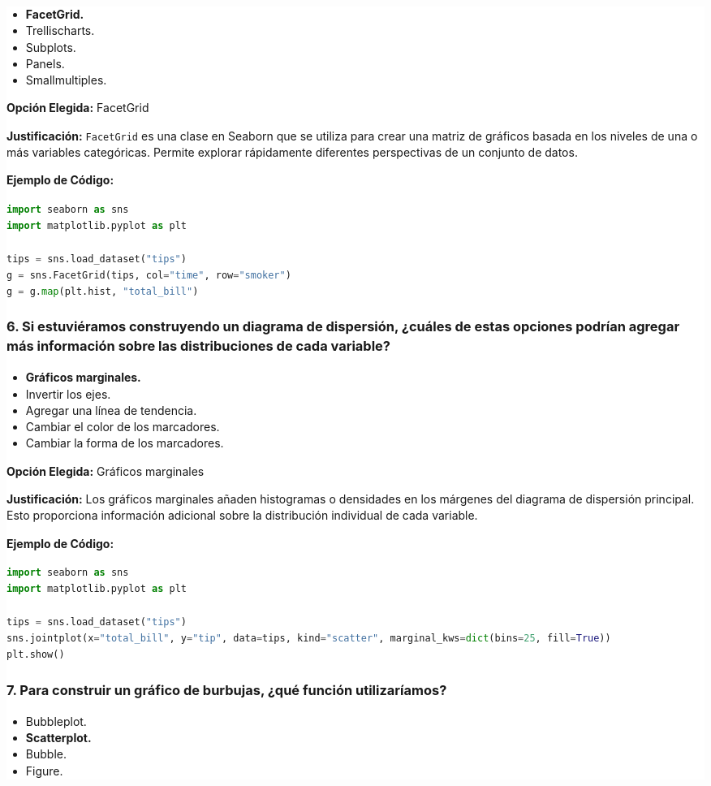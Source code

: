 - **FacetGrid.**
- Trellischarts.
- Subplots.
- Panels.
- Smallmultiples.

**Opción Elegida:** FacetGrid

**Justificación:** `FacetGrid` es una clase en Seaborn que se utiliza para crear una matriz de gráficos basada en los niveles de una o más variables categóricas. Permite explorar rápidamente diferentes perspectivas de un conjunto de datos.

**Ejemplo de Código:**

```python
import seaborn as sns
import matplotlib.pyplot as plt

tips = sns.load_dataset("tips")
g = sns.FacetGrid(tips, col="time", row="smoker")
g = g.map(plt.hist, "total_bill")
```

### 6. Si estuviéramos construyendo un diagrama de dispersión, ¿cuáles de estas opciones podrían agregar más información sobre las distribuciones de cada variable?

- **Gráficos marginales.**
- Invertir los ejes.
- Agregar una línea de tendencia.
- Cambiar el color de los marcadores.
- Cambiar la forma de los marcadores.

**Opción Elegida:** Gráficos marginales

**Justificación:** Los gráficos marginales añaden histogramas o densidades en los márgenes del diagrama de dispersión principal. Esto proporciona información adicional sobre la distribución individual de cada variable.

**Ejemplo de Código:**

```python
import seaborn as sns
import matplotlib.pyplot as plt

tips = sns.load_dataset("tips")
sns.jointplot(x="total_bill", y="tip", data=tips, kind="scatter", marginal_kws=dict(bins=25, fill=True))
plt.show()
```

### 7. Para construir un gráfico de burbujas, ¿qué función utilizaríamos?

- Bubbleplot.
- **Scatterplot.**
- Bubble.
- Figure.
